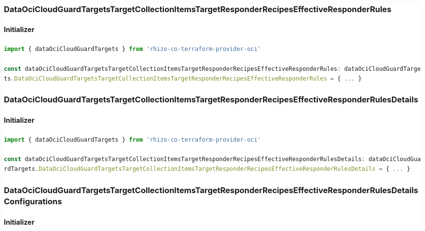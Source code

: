 
### DataOciCloudGuardTargetsTargetCollectionItemsTargetResponderRecipesEffectiveResponderRules <a name="DataOciCloudGuardTargetsTargetCollectionItemsTargetResponderRecipesEffectiveResponderRules" id="rhizo-co-terraform-provider-oci.dataOciCloudGuardTargets.DataOciCloudGuardTargetsTargetCollectionItemsTargetResponderRecipesEffectiveResponderRules"></a>

#### Initializer <a name="Initializer" id="rhizo-co-terraform-provider-oci.dataOciCloudGuardTargets.DataOciCloudGuardTargetsTargetCollectionItemsTargetResponderRecipesEffectiveResponderRules.Initializer"></a>

```typescript
import { dataOciCloudGuardTargets } from 'rhizo-co-terraform-provider-oci'

const dataOciCloudGuardTargetsTargetCollectionItemsTargetResponderRecipesEffectiveResponderRules: dataOciCloudGuardTargets.DataOciCloudGuardTargetsTargetCollectionItemsTargetResponderRecipesEffectiveResponderRules = { ... }
```


### DataOciCloudGuardTargetsTargetCollectionItemsTargetResponderRecipesEffectiveResponderRulesDetails <a name="DataOciCloudGuardTargetsTargetCollectionItemsTargetResponderRecipesEffectiveResponderRulesDetails" id="rhizo-co-terraform-provider-oci.dataOciCloudGuardTargets.DataOciCloudGuardTargetsTargetCollectionItemsTargetResponderRecipesEffectiveResponderRulesDetails"></a>

#### Initializer <a name="Initializer" id="rhizo-co-terraform-provider-oci.dataOciCloudGuardTargets.DataOciCloudGuardTargetsTargetCollectionItemsTargetResponderRecipesEffectiveResponderRulesDetails.Initializer"></a>

```typescript
import { dataOciCloudGuardTargets } from 'rhizo-co-terraform-provider-oci'

const dataOciCloudGuardTargetsTargetCollectionItemsTargetResponderRecipesEffectiveResponderRulesDetails: dataOciCloudGuardTargets.DataOciCloudGuardTargetsTargetCollectionItemsTargetResponderRecipesEffectiveResponderRulesDetails = { ... }
```


### DataOciCloudGuardTargetsTargetCollectionItemsTargetResponderRecipesEffectiveResponderRulesDetailsConfigurations <a name="DataOciCloudGuardTargetsTargetCollectionItemsTargetResponderRecipesEffectiveResponderRulesDetailsConfigurations" id="rhizo-co-terraform-provider-oci.dataOciCloudGuardTargets.DataOciCloudGuardTargetsTargetCollectionItemsTargetResponderRecipesEffectiveResponderRulesDetailsConfigurations"></a>

#### Initializer <a name="Initializer" id="rhizo-co-terraform-provider-oci.dataOciCloudGuardTargets.DataOciCloudGuardTargetsTargetCollectionItemsTargetResponderRecipesEffectiveResponderRulesDetailsConfigurations.Initializer"></a>
